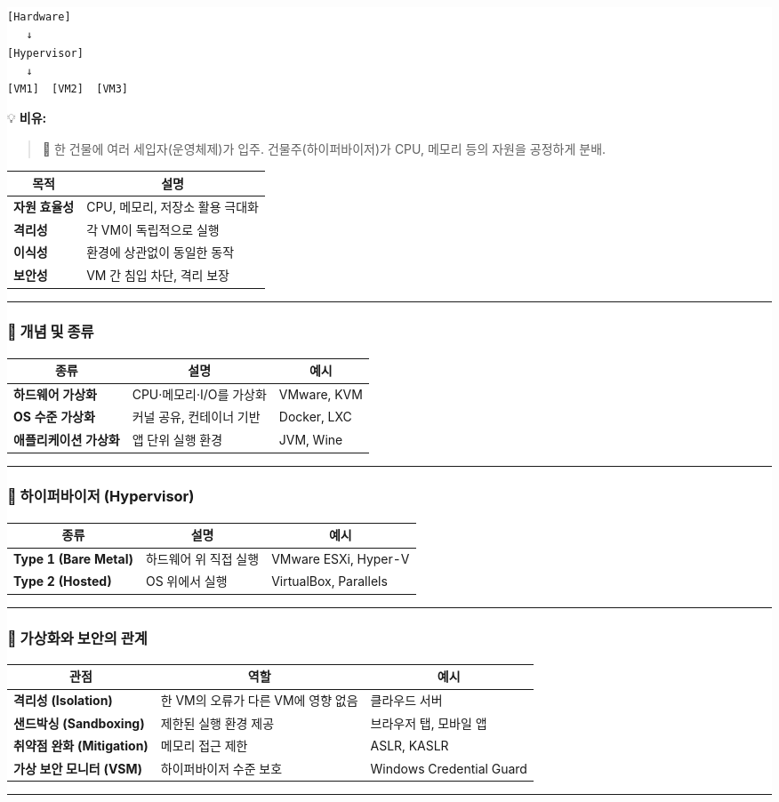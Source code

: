 ```
[Hardware]
   ↓
[Hypervisor]
   ↓
[VM1]  [VM2]  [VM3]
```

💡 **비유:**

> 🏢 한 건물에 여러 세입자(운영체제)가 입주.
> 건물주(하이퍼바이저)가 CPU, 메모리 등의 자원을 공정하게 분배.

| 목적         | 설명                   |
| ---------- | -------------------- |
| **자원 효율성** | CPU, 메모리, 저장소 활용 극대화 |
| **격리성**    | 각 VM이 독립적으로 실행       |
| **이식성**    | 환경에 상관없이 동일한 동작      |
| **보안성**    | VM 간 침입 차단, 격리 보장    |

---

### 🔹 개념 및 종류

| 종류             | 설명               | 예시          |
| -------------- | ---------------- | ----------- |
| **하드웨어 가상화**   | CPU·메모리·I/O를 가상화 | VMware, KVM |
| **OS 수준 가상화**  | 커널 공유, 컨테이너 기반   | Docker, LXC |
| **애플리케이션 가상화** | 앱 단위 실행 환경       | JVM, Wine   |

---

### 🔹 하이퍼바이저 (Hypervisor)

| 종류                      | 설명           | 예시                    |
| ----------------------- | ------------ | --------------------- |
| **Type 1 (Bare Metal)** | 하드웨어 위 직접 실행 | VMware ESXi, Hyper-V  |
| **Type 2 (Hosted)**     | OS 위에서 실행    | VirtualBox, Parallels |

---

### 🔹 가상화와 보안의 관계

| 관점                      | 역할                     | 예시                       |
| ----------------------- | ---------------------- | ------------------------ |
| **격리성 (Isolation)**     | 한 VM의 오류가 다른 VM에 영향 없음 | 클라우드 서버                  |
| **샌드박싱 (Sandboxing)**   | 제한된 실행 환경 제공           | 브라우저 탭, 모바일 앱            |
| **취약점 완화 (Mitigation)** | 메모리 접근 제한              | ASLR, KASLR              |
| **가상 보안 모니터 (VSM)**     | 하이퍼바이저 수준 보호           | Windows Credential Guard |

---